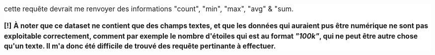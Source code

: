 cette requête devrait me renvoyer des informations "count", "min", "max", "avg" & "sum.

**[!]** **À noter que ce dataset ne contient que des champs textes, et que les données qui auraient pus être numérique ne sont pas exploitable correctement, comment par exemple le nombre d'étoiles qui est au format *"100k"*, qui ne peut être autre chose qu'un texte. Il m'a donc été difficile de trouvé des requête pertinante à effectuer.**